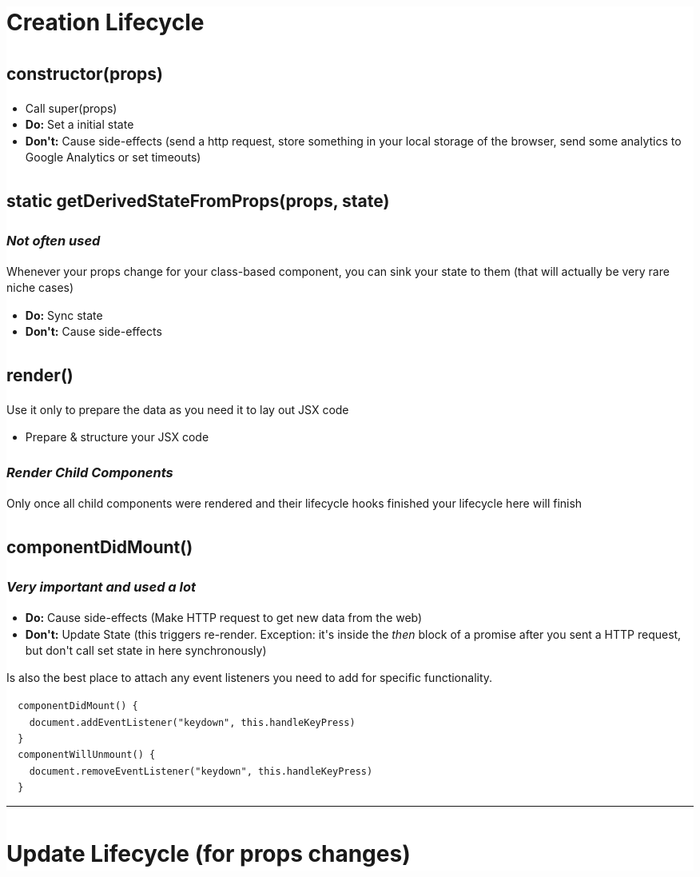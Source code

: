 # Creation Lifecycle

## constructor(props)
- Call super(props)
- **Do:** Set a initial state
- **Don't:** Cause side-effects 
(send a http request, store something in your local storage of the browser, send some analytics to Google Analytics or set timeouts)

## static getDerivedStateFromProps(props, state)
### _Not often used_
Whenever your props change for your class-based component, you can sink your state to them (that will actually be very rare niche cases)
- **Do:** Sync state
- **Don't:** Cause side-effects

## render()
Use it only to prepare the data as you need it to lay out JSX code 
- Prepare & structure your JSX code

### _Render Child Components_
Only once all child components were rendered and their lifecycle hooks finished your lifecycle here will finish

## componentDidMount()
### _Very important and used a lot_
- **Do:** Cause side-effects
(Make HTTP request to get new data from the web)
- **Don't:** Update State 
(this triggers re-render. Exception: it's inside the _then_ block of a promise after you sent a HTTP request, but don't call set state in here synchronously)

Is also the best place to attach any event listeners you need to add for specific functionality.

```
  componentDidMount() {
    document.addEventListener("keydown", this.handleKeyPress)
  }
  componentWillUnmount() {
    document.removeEventListener("keydown", this.handleKeyPress)
  }
```

----

# Update Lifecycle (for props changes)
